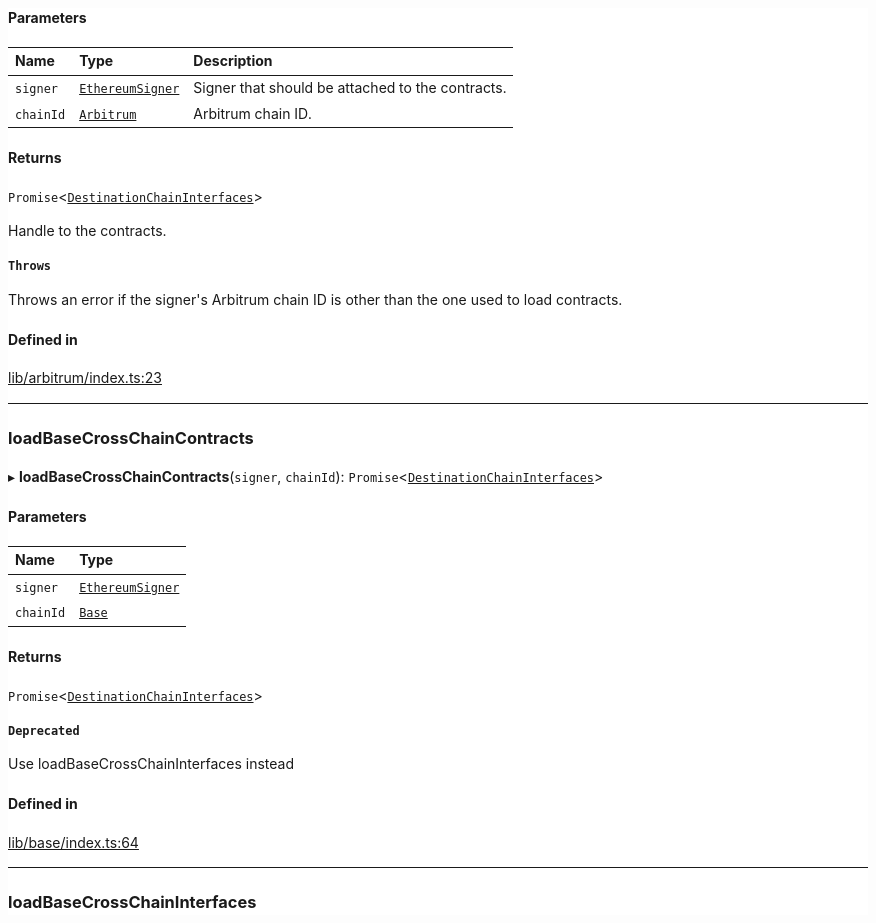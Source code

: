 #### Parameters

| Name | Type | Description |
| :------ | :------ | :------ |
| `signer` | [`EthereumSigner`](README.md#ethereumsigner) | Signer that should be attached to the contracts. |
| `chainId` | [`Arbitrum`](enums/Chains.Arbitrum.md) | Arbitrum chain ID. |

#### Returns

`Promise`\<[`DestinationChainInterfaces`](README.md#destinationchaininterfaces)\>

Handle to the contracts.

**`Throws`**

Throws an error if the signer's Arbitrum chain ID is other than
        the one used to load contracts.

#### Defined in

[lib/arbitrum/index.ts:23](https://github.com/threshold-network/tbtc-v2/blob/main/typescript/src/lib/arbitrum/index.ts#L23)

___

### loadBaseCrossChainContracts

▸ **loadBaseCrossChainContracts**(`signer`, `chainId`): `Promise`\<[`DestinationChainInterfaces`](README.md#destinationchaininterfaces)\>

#### Parameters

| Name | Type |
| :------ | :------ |
| `signer` | [`EthereumSigner`](README.md#ethereumsigner) |
| `chainId` | [`Base`](enums/Chains.Base.md) |

#### Returns

`Promise`\<[`DestinationChainInterfaces`](README.md#destinationchaininterfaces)\>

**`Deprecated`**

Use loadBaseCrossChainInterfaces instead

#### Defined in

[lib/base/index.ts:64](https://github.com/threshold-network/tbtc-v2/blob/main/typescript/src/lib/base/index.ts#L64)

___

### loadBaseCrossChainInterfaces
